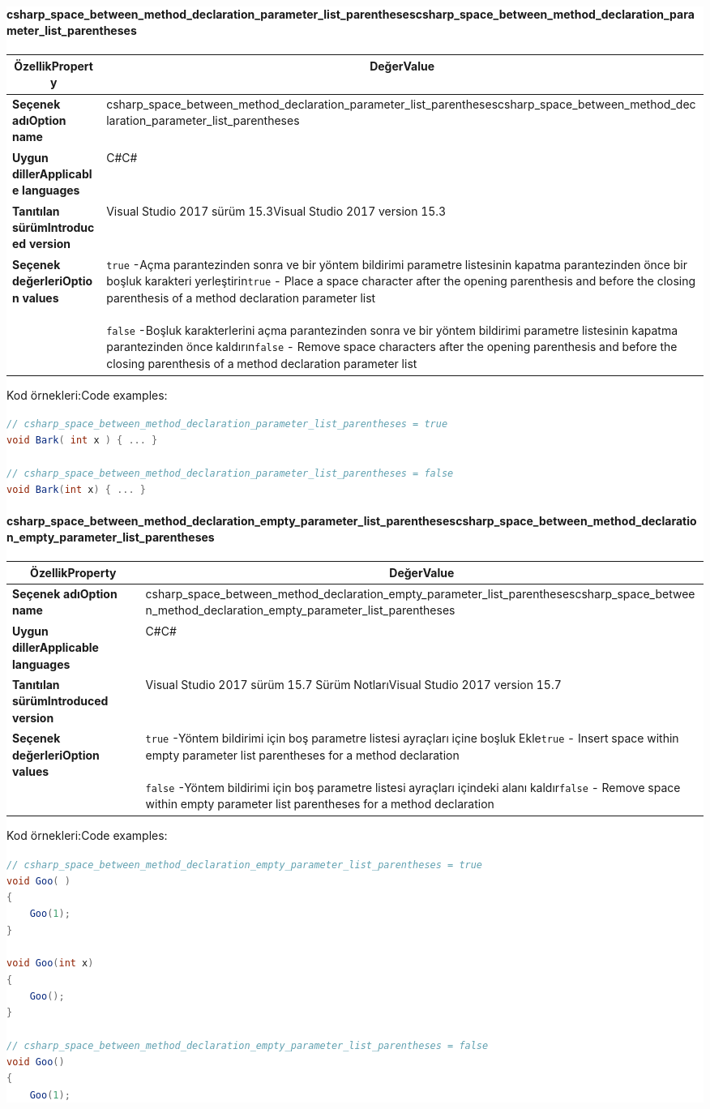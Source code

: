 #### <a name="csharp_space_between_method_declaration_parameter_list_parentheses"></a><span data-ttu-id="34fe1-454">csharp_space_between_method_declaration_parameter_list_parentheses</span><span class="sxs-lookup"><span data-stu-id="34fe1-454">csharp_space_between_method_declaration_parameter_list_parentheses</span></span>

|<span data-ttu-id="34fe1-455">Özellik</span><span class="sxs-lookup"><span data-stu-id="34fe1-455">Property</span></span>|<span data-ttu-id="34fe1-456">Değer</span><span class="sxs-lookup"><span data-stu-id="34fe1-456">Value</span></span>|
|-|-|
| <span data-ttu-id="34fe1-457">**Seçenek adı**</span><span class="sxs-lookup"><span data-stu-id="34fe1-457">**Option name**</span></span> | <span data-ttu-id="34fe1-458">csharp_space_between_method_declaration_parameter_list_parentheses</span><span class="sxs-lookup"><span data-stu-id="34fe1-458">csharp_space_between_method_declaration_parameter_list_parentheses</span></span> |
| <span data-ttu-id="34fe1-459">**Uygun diller**</span><span class="sxs-lookup"><span data-stu-id="34fe1-459">**Applicable languages**</span></span> | <span data-ttu-id="34fe1-460">C#</span><span class="sxs-lookup"><span data-stu-id="34fe1-460">C#</span></span> |
| <span data-ttu-id="34fe1-461">**Tanıtılan sürüm**</span><span class="sxs-lookup"><span data-stu-id="34fe1-461">**Introduced version**</span></span> | <span data-ttu-id="34fe1-462">Visual Studio 2017 sürüm 15.3</span><span class="sxs-lookup"><span data-stu-id="34fe1-462">Visual Studio 2017 version 15.3</span></span> |
| <span data-ttu-id="34fe1-463">**Seçenek değerleri**</span><span class="sxs-lookup"><span data-stu-id="34fe1-463">**Option values**</span></span> | <span data-ttu-id="34fe1-464">`true` -Açma parantezinden sonra ve bir yöntem bildirimi parametre listesinin kapatma parantezinden önce bir boşluk karakteri yerleştirin</span><span class="sxs-lookup"><span data-stu-id="34fe1-464">`true` - Place a space character after the opening parenthesis and before the closing parenthesis of a method declaration parameter list</span></span><br /><br /><span data-ttu-id="34fe1-465">`false` -Boşluk karakterlerini açma parantezinden sonra ve bir yöntem bildirimi parametre listesinin kapatma parantezinden önce kaldırın</span><span class="sxs-lookup"><span data-stu-id="34fe1-465">`false` - Remove space characters after the opening parenthesis and before the closing parenthesis of a method declaration parameter list</span></span> |

<span data-ttu-id="34fe1-466">Kod örnekleri:</span><span class="sxs-lookup"><span data-stu-id="34fe1-466">Code examples:</span></span>

```csharp
// csharp_space_between_method_declaration_parameter_list_parentheses = true
void Bark( int x ) { ... }

// csharp_space_between_method_declaration_parameter_list_parentheses = false
void Bark(int x) { ... }
```

#### <a name="csharp_space_between_method_declaration_empty_parameter_list_parentheses"></a><span data-ttu-id="34fe1-467">csharp_space_between_method_declaration_empty_parameter_list_parentheses</span><span class="sxs-lookup"><span data-stu-id="34fe1-467">csharp_space_between_method_declaration_empty_parameter_list_parentheses</span></span>

|<span data-ttu-id="34fe1-468">Özellik</span><span class="sxs-lookup"><span data-stu-id="34fe1-468">Property</span></span>|<span data-ttu-id="34fe1-469">Değer</span><span class="sxs-lookup"><span data-stu-id="34fe1-469">Value</span></span>|
|-|-|
| <span data-ttu-id="34fe1-470">**Seçenek adı**</span><span class="sxs-lookup"><span data-stu-id="34fe1-470">**Option name**</span></span> | <span data-ttu-id="34fe1-471">csharp_space_between_method_declaration_empty_parameter_list_parentheses</span><span class="sxs-lookup"><span data-stu-id="34fe1-471">csharp_space_between_method_declaration_empty_parameter_list_parentheses</span></span> |
| <span data-ttu-id="34fe1-472">**Uygun diller**</span><span class="sxs-lookup"><span data-stu-id="34fe1-472">**Applicable languages**</span></span> | <span data-ttu-id="34fe1-473">C#</span><span class="sxs-lookup"><span data-stu-id="34fe1-473">C#</span></span> |
| <span data-ttu-id="34fe1-474">**Tanıtılan sürüm**</span><span class="sxs-lookup"><span data-stu-id="34fe1-474">**Introduced version**</span></span> | <span data-ttu-id="34fe1-475">Visual Studio 2017 sürüm 15.7 Sürüm Notları</span><span class="sxs-lookup"><span data-stu-id="34fe1-475">Visual Studio 2017 version 15.7</span></span> |
| <span data-ttu-id="34fe1-476">**Seçenek değerleri**</span><span class="sxs-lookup"><span data-stu-id="34fe1-476">**Option values**</span></span> | <span data-ttu-id="34fe1-477">`true` -Yöntem bildirimi için boş parametre listesi ayraçları içine boşluk Ekle</span><span class="sxs-lookup"><span data-stu-id="34fe1-477">`true` - Insert space within empty parameter list parentheses for a method declaration</span></span><br /><br /><span data-ttu-id="34fe1-478">`false` -Yöntem bildirimi için boş parametre listesi ayraçları içindeki alanı kaldır</span><span class="sxs-lookup"><span data-stu-id="34fe1-478">`false` - Remove space within empty parameter list parentheses for a method declaration</span></span> |

<span data-ttu-id="34fe1-479">Kod örnekleri:</span><span class="sxs-lookup"><span data-stu-id="34fe1-479">Code examples:</span></span>

```csharp
// csharp_space_between_method_declaration_empty_parameter_list_parentheses = true
void Goo( )
{
    Goo(1);
}

void Goo(int x)
{
    Goo();
}

// csharp_space_between_method_declaration_empty_parameter_list_parentheses = false
void Goo()
{
    Goo(1);
```